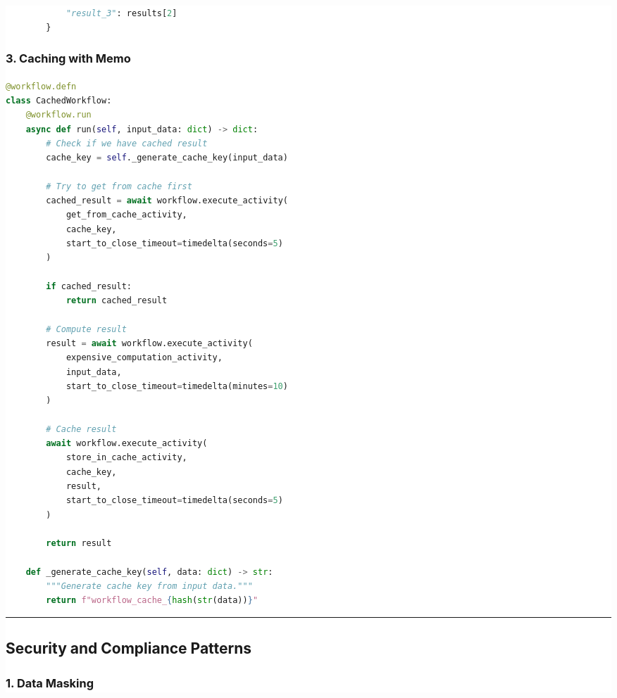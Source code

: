 ```python
            "result_3": results[2]
        }
```

### 3. Caching with Memo

```python
@workflow.defn
class CachedWorkflow:
    @workflow.run
    async def run(self, input_data: dict) -> dict:
        # Check if we have cached result
        cache_key = self._generate_cache_key(input_data)

        # Try to get from cache first
        cached_result = await workflow.execute_activity(
            get_from_cache_activity,
            cache_key,
            start_to_close_timeout=timedelta(seconds=5)
        )

        if cached_result:
            return cached_result

        # Compute result
        result = await workflow.execute_activity(
            expensive_computation_activity,
            input_data,
            start_to_close_timeout=timedelta(minutes=10)
        )

        # Cache result
        await workflow.execute_activity(
            store_in_cache_activity,
            cache_key,
            result,
            start_to_close_timeout=timedelta(seconds=5)
        )

        return result

    def _generate_cache_key(self, data: dict) -> str:
        """Generate cache key from input data."""
        return f"workflow_cache_{hash(str(data))}"
```

---

## Security and Compliance Patterns

### 1. Data Masking
